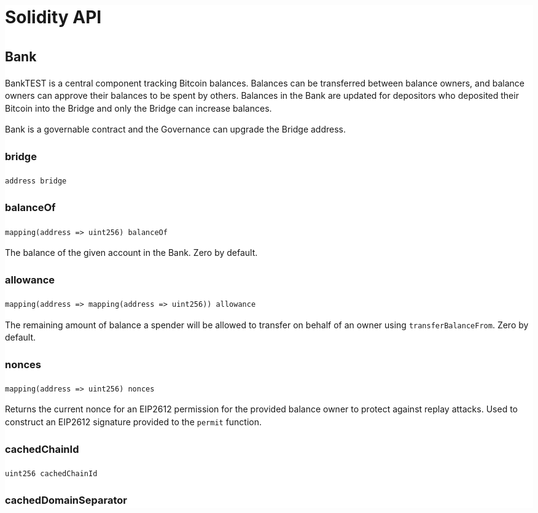 # Solidity API

## Bank

BankTEST is a central component tracking Bitcoin balances. Balances can
be transferred between balance owners, and balance owners can
approve their balances to be spent by others. Balances in the Bank
are updated for depositors who deposited their Bitcoin into the
Bridge and only the Bridge can increase balances.

Bank is a governable contract and the Governance can upgrade the Bridge
address.

### bridge

```solidity
address bridge
```

### balanceOf

```solidity
mapping(address => uint256) balanceOf
```

The balance of the given account in the Bank. Zero by default.

### allowance

```solidity
mapping(address => mapping(address => uint256)) allowance
```

The remaining amount of balance a spender will be
allowed to transfer on behalf of an owner using
`transferBalanceFrom`. Zero by default.

### nonces

```solidity
mapping(address => uint256) nonces
```

Returns the current nonce for an EIP2612 permission for the
provided balance owner to protect against replay attacks. Used
to construct an EIP2612 signature provided to the `permit`
function.

### cachedChainId

```solidity
uint256 cachedChainId
```

### cachedDomainSeparator
